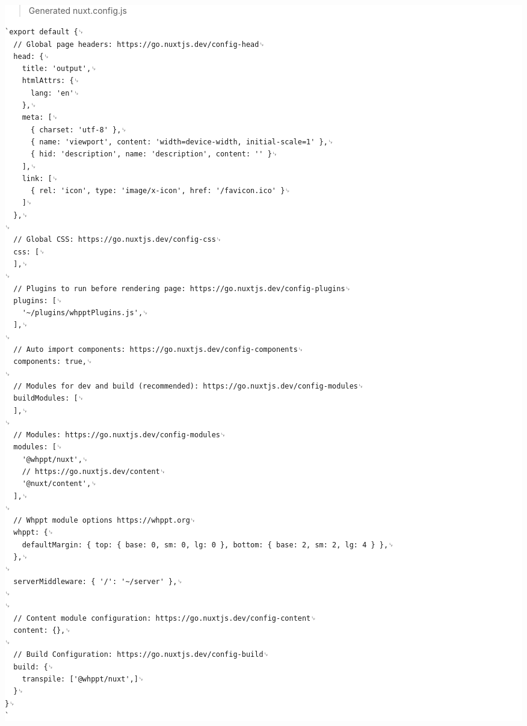 > Generated nuxt.config.js

    `export default {␊
      // Global page headers: https://go.nuxtjs.dev/config-head␊
      head: {␊
        title: 'output',␊
        htmlAttrs: {␊
          lang: 'en'␊
        },␊
        meta: [␊
          { charset: 'utf-8' },␊
          { name: 'viewport', content: 'width=device-width, initial-scale=1' },␊
          { hid: 'description', name: 'description', content: '' }␊
        ],␊
        link: [␊
          { rel: 'icon', type: 'image/x-icon', href: '/favicon.ico' }␊
        ]␊
      },␊
    ␊
      // Global CSS: https://go.nuxtjs.dev/config-css␊
      css: [␊
      ],␊
    ␊
      // Plugins to run before rendering page: https://go.nuxtjs.dev/config-plugins␊
      plugins: [␊
        '~/plugins/whpptPlugins.js',␊
      ],␊
    ␊
      // Auto import components: https://go.nuxtjs.dev/config-components␊
      components: true,␊
    ␊
      // Modules for dev and build (recommended): https://go.nuxtjs.dev/config-modules␊
      buildModules: [␊
      ],␊
    ␊
      // Modules: https://go.nuxtjs.dev/config-modules␊
      modules: [␊
        '@whppt/nuxt',␊
        // https://go.nuxtjs.dev/content␊
        '@nuxt/content',␊
      ],␊
    ␊
      // Whppt module options https://whppt.org␊
      whppt: {␊
        defaultMargin: { top: { base: 0, sm: 0, lg: 0 }, bottom: { base: 2, sm: 2, lg: 4 } },␊
      },␊
    ␊
      serverMiddleware: { '/': '~/server' },␊
    ␊
    ␊
      // Content module configuration: https://go.nuxtjs.dev/config-content␊
      content: {},␊
    ␊
      // Build Configuration: https://go.nuxtjs.dev/config-build␊
      build: {␊
        transpile: ['@whppt/nuxt',]␊
      }␊
    }␊
    `
